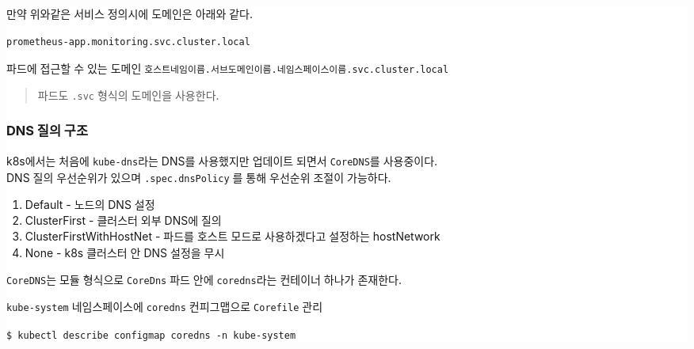 만약 위와같은 서비스 정의시에 도메인은 아래와 같다.  

`prometheus-app.monitoring.svc.cluster.local`

파드에 접근할 수 있는 도메인 `호스트네임이름.서브도메인이름.네임스페이스이름.svc.cluster.local` 

> 파드도 `.svc` 형식의 도메인을 사용한다.

### DNS 질의 구조  

k8s에서는 처음에 `kube-dns`라는 DNS를 사용했지만 업데이트 되면서 `CoreDNS`를 사용중이다.   
DNS 질의 우선순위가 있으며 `.spec.dnsPolicy` 를 통해 우선순위 조절이 가능하다.  

1. Default - 노드의 DNS 설정
2. ClusterFirst - 클러스터 외부 DNS에 질의
3. ClusterFirstWithHostNet - 파드를 호스트 모드로 사용하겠다고 설정하는 hostNetwork  
4. None - k8s 클러스터 안 DNS 설정을 무시  

`CoreDNS`는 모듈 형식으로 `CoreDns` 파드 안에 `coredns`라는 컨테이너 하나가 존재한다.  

`kube-system` 네임스페이스에 `coredns` 컨피그맵으로 `Corefile` 관리

```
$ kubectl describe configmap coredns -n kube-system
```